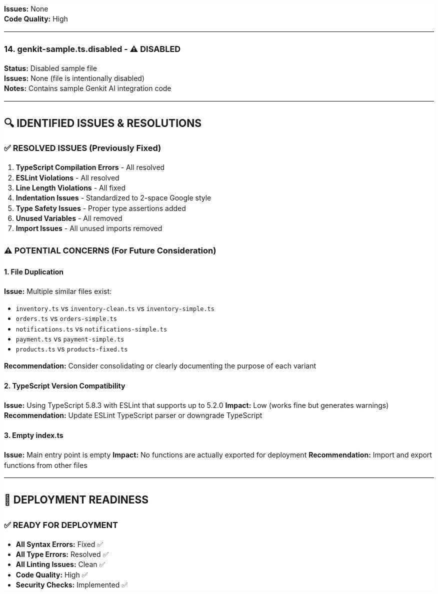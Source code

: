 **Issues:** None  
**Code Quality:** High

---

### 14. **genkit-sample.ts.disabled** - ⚠️ DISABLED
**Status:** Disabled sample file  
**Issues:** None (file is intentionally disabled)  
**Notes:** Contains sample Genkit AI integration code

---

## 🔍 IDENTIFIED ISSUES & RESOLUTIONS

### ✅ RESOLVED ISSUES (Previously Fixed)
1. **TypeScript Compilation Errors** - All resolved
2. **ESLint Violations** - All resolved  
3. **Line Length Violations** - All fixed
4. **Indentation Issues** - Standardized to 2-space Google style
5. **Type Safety Issues** - Proper type assertions added
6. **Unused Variables** - All removed
7. **Import Issues** - All unused imports removed

### ⚠️ POTENTIAL CONCERNS (For Future Consideration)

#### 1. **File Duplication**
**Issue:** Multiple similar files exist:
- `inventory.ts` vs `inventory-clean.ts` vs `inventory-simple.ts`
- `orders.ts` vs `orders-simple.ts`  
- `notifications.ts` vs `notifications-simple.ts`
- `payment.ts` vs `payment-simple.ts`
- `products.ts` vs `products-fixed.ts`

**Recommendation:** Consider consolidating or clearly documenting the purpose of each variant

#### 2. **TypeScript Version Compatibility**
**Issue:** Using TypeScript 5.8.3 with ESLint that supports up to 5.2.0
**Impact:** Low (works fine but generates warnings)
**Recommendation:** Update ESLint TypeScript parser or downgrade TypeScript

#### 3. **Empty index.ts**
**Issue:** Main entry point is empty
**Impact:** No functions are actually exported for deployment
**Recommendation:** Import and export functions from other files

---

## 🚀 DEPLOYMENT READINESS

### ✅ READY FOR DEPLOYMENT
- **All Syntax Errors:** Fixed ✅
- **All Type Errors:** Resolved ✅  
- **All Linting Issues:** Clean ✅
- **Code Quality:** High ✅
- **Security Checks:** Implemented ✅

